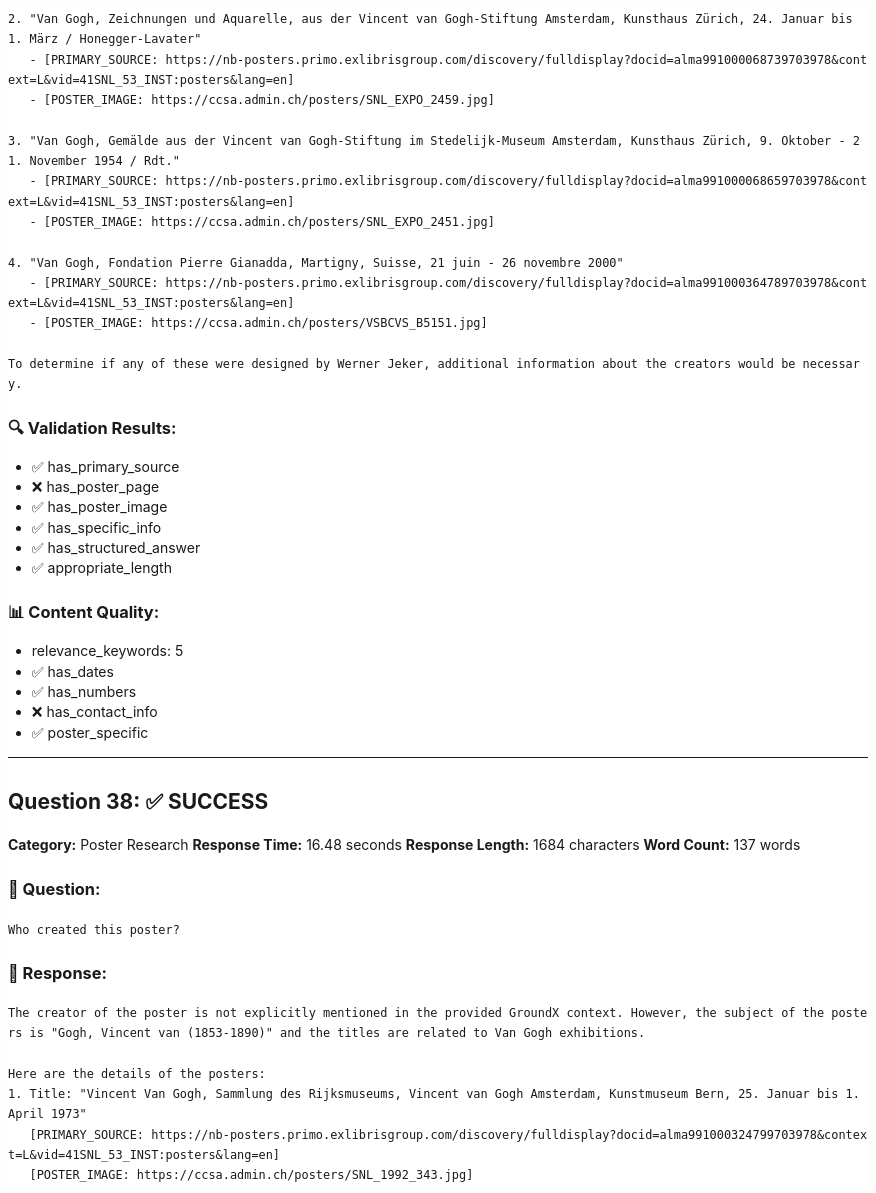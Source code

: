 ```
2. "Van Gogh, Zeichnungen und Aquarelle, aus der Vincent van Gogh-Stiftung Amsterdam, Kunsthaus Zürich, 24. Januar bis 1. März / Honegger-Lavater" 
   - [PRIMARY_SOURCE: https://nb-posters.primo.exlibrisgroup.com/discovery/fulldisplay?docid=alma991000068739703978&context=L&vid=41SNL_53_INST:posters&lang=en] 
   - [POSTER_IMAGE: https://ccsa.admin.ch/posters/SNL_EXPO_2459.jpg]

3. "Van Gogh, Gemälde aus der Vincent van Gogh-Stiftung im Stedelijk-Museum Amsterdam, Kunsthaus Zürich, 9. Oktober - 21. November 1954 / Rdt." 
   - [PRIMARY_SOURCE: https://nb-posters.primo.exlibrisgroup.com/discovery/fulldisplay?docid=alma991000068659703978&context=L&vid=41SNL_53_INST:posters&lang=en] 
   - [POSTER_IMAGE: https://ccsa.admin.ch/posters/SNL_EXPO_2451.jpg]

4. "Van Gogh, Fondation Pierre Gianadda, Martigny, Suisse, 21 juin - 26 novembre 2000" 
   - [PRIMARY_SOURCE: https://nb-posters.primo.exlibrisgroup.com/discovery/fulldisplay?docid=alma991000364789703978&context=L&vid=41SNL_53_INST:posters&lang=en] 
   - [POSTER_IMAGE: https://ccsa.admin.ch/posters/VSBCVS_B5151.jpg]

To determine if any of these were designed by Werner Jeker, additional information about the creators would be necessary.
```

### 🔍 Validation Results:
- ✅ has_primary_source
- ❌ has_poster_page
- ✅ has_poster_image
- ✅ has_specific_info
- ✅ has_structured_answer
- ✅ appropriate_length

### 📊 Content Quality:
- relevance_keywords: 5
- ✅ has_dates
- ✅ has_numbers
- ❌ has_contact_info
- ✅ poster_specific

---

## Question 38: ✅ SUCCESS

**Category:** Poster Research
**Response Time:** 16.48 seconds
**Response Length:** 1684 characters
**Word Count:** 137 words

### 🤔 Question:
```
Who created this poster?
```

### 💬 Response:
```
The creator of the poster is not explicitly mentioned in the provided GroundX context. However, the subject of the posters is "Gogh, Vincent van (1853-1890)" and the titles are related to Van Gogh exhibitions. 

Here are the details of the posters:
1. Title: "Vincent Van Gogh, Sammlung des Rijksmuseums, Vincent van Gogh Amsterdam, Kunstmuseum Bern, 25. Januar bis 1. April 1973"
   [PRIMARY_SOURCE: https://nb-posters.primo.exlibrisgroup.com/discovery/fulldisplay?docid=alma991000324799703978&context=L&vid=41SNL_53_INST:posters&lang=en]
   [POSTER_IMAGE: https://ccsa.admin.ch/posters/SNL_1992_343.jpg]

```